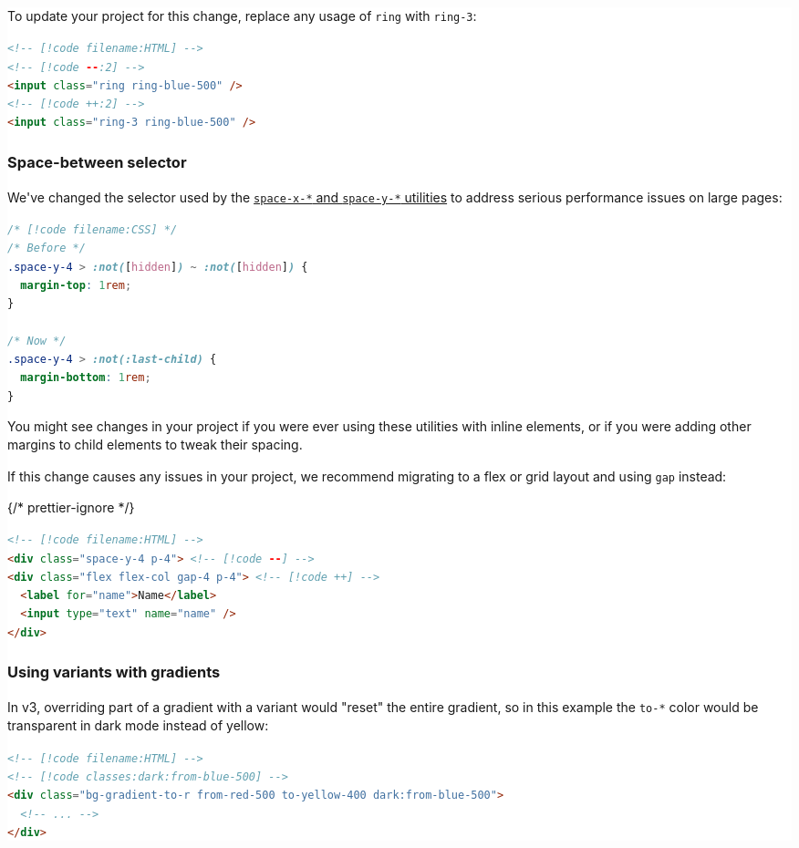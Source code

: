 To update your project for this change, replace any usage of `ring` with `ring-3`:

```html
<!-- [!code filename:HTML] -->
<!-- [!code --:2] -->
<input class="ring ring-blue-500" />
<!-- [!code ++:2] -->
<input class="ring-3 ring-blue-500" />
```

### Space-between selector

We've changed the selector used by the [`space-x-*` and `space-y-*` utilities](/docs/margin#adding-space-between-children) to address serious performance issues on large pages:

```css
/* [!code filename:CSS] */
/* Before */
.space-y-4 > :not([hidden]) ~ :not([hidden]) {
  margin-top: 1rem;
}

/* Now */
.space-y-4 > :not(:last-child) {
  margin-bottom: 1rem;
}
```

You might see changes in your project if you were ever using these utilities with inline elements, or if you were adding other margins to child elements to tweak their spacing.

If this change causes any issues in your project, we recommend migrating to a flex or grid layout and using `gap` instead:

{/* prettier-ignore */}
```html
<!-- [!code filename:HTML] -->
<div class="space-y-4 p-4"> <!-- [!code --] -->
<div class="flex flex-col gap-4 p-4"> <!-- [!code ++] -->
  <label for="name">Name</label>
  <input type="text" name="name" />
</div>
```

### Using variants with gradients

In v3, overriding part of a gradient with a variant would "reset" the entire gradient, so in this example the `to-*` color would be transparent in dark mode instead of yellow:

```html
<!-- [!code filename:HTML] -->
<!-- [!code classes:dark:from-blue-500] -->
<div class="bg-gradient-to-r from-red-500 to-yellow-400 dark:from-blue-500">
  <!-- ... -->
</div>
```
